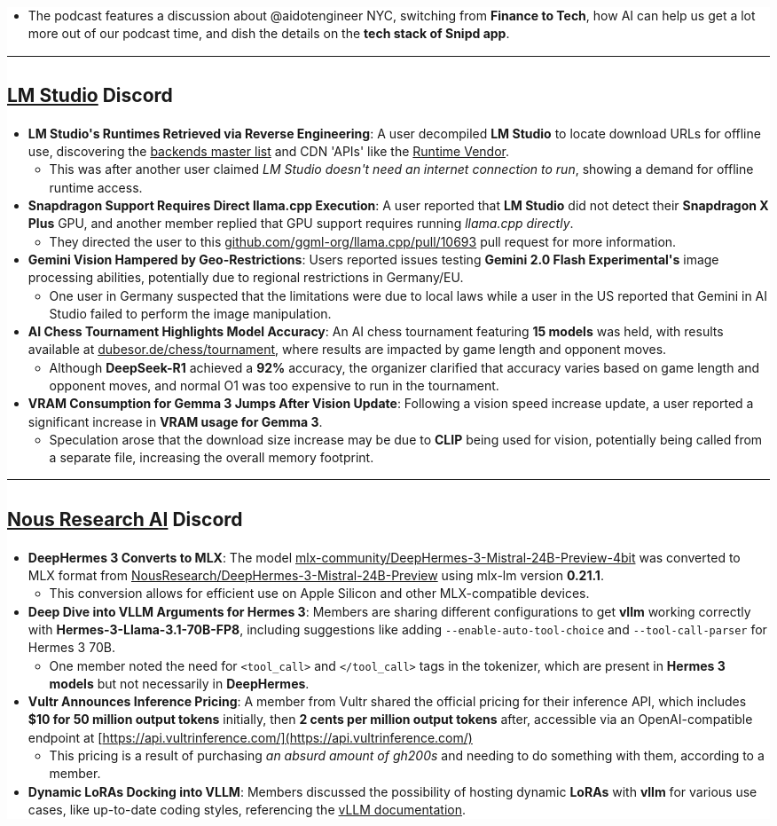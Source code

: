    - The podcast features a discussion about @aidotengineer NYC, switching from **Finance to Tech**, how AI can help us get a lot more out of our podcast time, and dish the details on the **tech stack of Snipd app**.



---



## [LM Studio](https://discord.com/channels/1110598183144399058) Discord

- **LM Studio's Runtimes Retrieved via Reverse Engineering**: A user decompiled **LM Studio** to locate download URLs for offline use, discovering the [backends master list](https://extensions.lmstudio.ai/backends-master-list-stable.json) and CDN 'APIs' like the [Runtime Vendor](https://extensions.lmstudio.ai/vendor-win-llama-cuda-vendor-v1.tar.gz).
   - This was after another user claimed *LM Studio doesn't need an internet connection to run*, showing a demand for offline runtime access.
- **Snapdragon Support Requires Direct llama.cpp Execution**: A user reported that **LM Studio** did not detect their **Snapdragon X Plus** GPU, and another member replied that GPU support requires running *llama.cpp directly*.
   - They directed the user to this [github.com/ggml-org/llama.cpp/pull/10693](https://github.com/ggml-org/llama.cpp/pull/10693) pull request for more information.
- **Gemini Vision Hampered by Geo-Restrictions**: Users reported issues testing **Gemini 2.0 Flash Experimental's** image processing abilities, potentially due to regional restrictions in Germany/EU.
   - One user in Germany suspected that the limitations were due to local laws while a user in the US reported that Gemini in AI Studio failed to perform the image manipulation.
- **AI Chess Tournament Highlights Model Accuracy**: An AI chess tournament featuring **15 models** was held, with results available at [dubesor.de/chess/tournament](https://dubesor.de/chess/tournament), where results are impacted by game length and opponent moves.
   - Although **DeepSeek-R1** achieved a **92%** accuracy, the organizer clarified that accuracy varies based on game length and opponent moves, and normal O1 was too expensive to run in the tournament.
- **VRAM Consumption for Gemma 3 Jumps After Vision Update**: Following a vision speed increase update, a user reported a significant increase in **VRAM usage for Gemma 3**.
   - Speculation arose that the download size increase may be due to **CLIP** being used for vision, potentially being called from a separate file, increasing the overall memory footprint.



---



## [Nous Research AI](https://discord.com/channels/1053877538025386074) Discord

- **DeepHermes 3 Converts to MLX**: The model [mlx-community/DeepHermes-3-Mistral-24B-Preview-4bit](https://huggingface.co/mlx-community/DeepHermes-3-Mistral-24B-Preview-4bit) was converted to MLX format from [NousResearch/DeepHermes-3-Mistral-24B-Preview](https://huggingface.co/NousResearch/DeepHermes-3-Mistral-24B-Preview) using mlx-lm version **0.21.1**.
   - This conversion allows for efficient use on Apple Silicon and other MLX-compatible devices.
- **Deep Dive into VLLM Arguments for Hermes 3**: Members are sharing different configurations to get **vllm** working correctly with **Hermes-3-Llama-3.1-70B-FP8**, including suggestions like adding `--enable-auto-tool-choice` and `--tool-call-parser` for Hermes 3 70B.
   - One member noted the need for ``<tool_call>`` and ``</tool_call>`` tags in the tokenizer, which are present in **Hermes 3 models** but not necessarily in **DeepHermes**.
- **Vultr Announces Inference Pricing**: A member from Vultr shared the official pricing for their inference API, which includes **$10 for 50 million output tokens** initially, then **2 cents per million output tokens** after, accessible via an OpenAI-compatible endpoint at [https://api.vultrinference.com/](https://api.vultrinference.com/)
   - This pricing is a result of purchasing *an absurd amount of gh200s* and needing to do something with them, according to a member.
- **Dynamic LoRAs Docking into VLLM**: Members discussed the possibility of hosting dynamic **LoRAs** with **vllm** for various use cases, like up-to-date coding styles, referencing the [vLLM documentation](https://docs.vllm.ai/en/stable/features/lora.html#serving-lora-adapters).